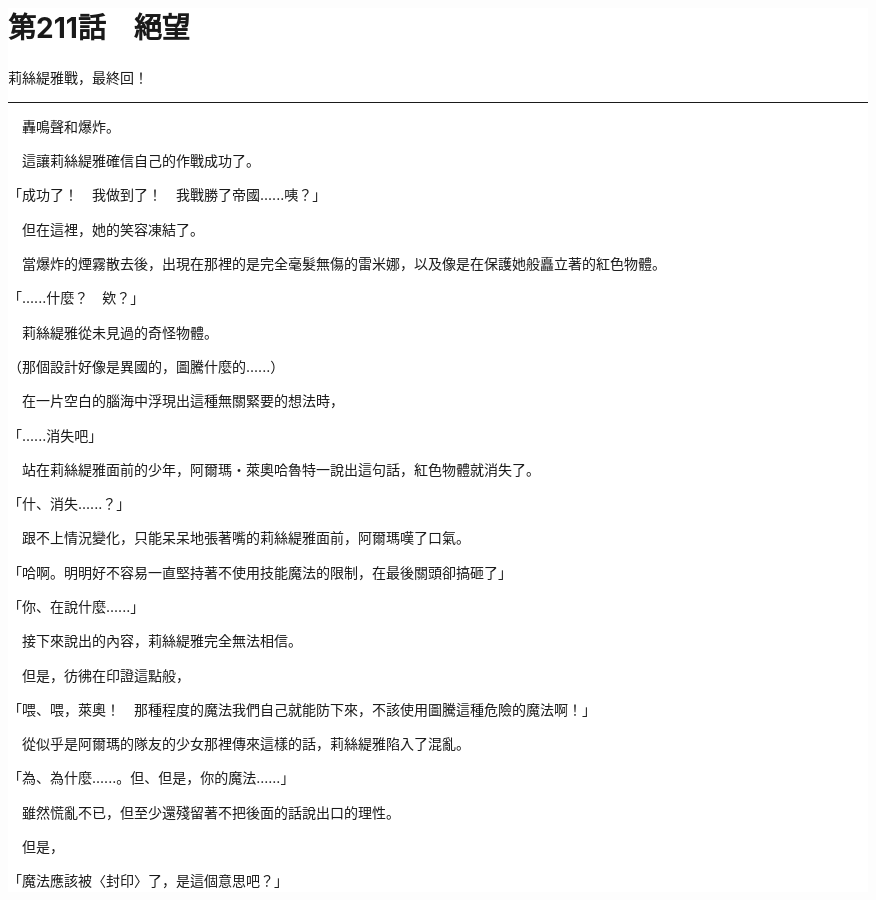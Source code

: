 # 第211話　絕望

莉絲緹雅戰，最終回！

---

　轟鳴聲和爆炸。

　這讓莉絲緹雅確信自己的作戰成功了。


「成功了！　我做到了！　我戰勝了帝國......咦？」


　但在這裡，她的笑容凍結了。


　當爆炸的煙霧散去後，出現在那裡的是完全毫髮無傷的雷米娜，以及像是在保護她般矗立著的紅色物體。


「......什麼？　欸？」


　莉絲緹雅從未見過的奇怪物體。


（那個設計好像是異國的，圖騰什麼的......）


　在一片空白的腦海中浮現出這種無關緊要的想法時，


「......消失吧」


　站在莉絲緹雅面前的少年，阿爾瑪・萊奧哈魯特一說出這句話，紅色物體就消失了。


「什、消失......？」


　跟不上情況變化，只能呆呆地張著嘴的莉絲緹雅面前，阿爾瑪嘆了口氣。


「哈啊。明明好不容易一直堅持著不使用技能魔法的限制，在最後關頭卻搞砸了」

「你、在說什麼......」


　接下來說出的內容，莉絲緹雅完全無法相信。

　但是，彷彿在印證這點般，


「喂、喂，萊奧！　那種程度的魔法我們自己就能防下來，不該使用圖騰這種危險的魔法啊！」


　從似乎是阿爾瑪的隊友的少女那裡傳來這樣的話，莉絲緹雅陷入了混亂。


「為、為什麼......。但、但是，你的魔法......」


　雖然慌亂不已，但至少還殘留著不把後面的話說出口的理性。

　但是，


「魔法應該被〈封印〉了，是這個意思吧？」
